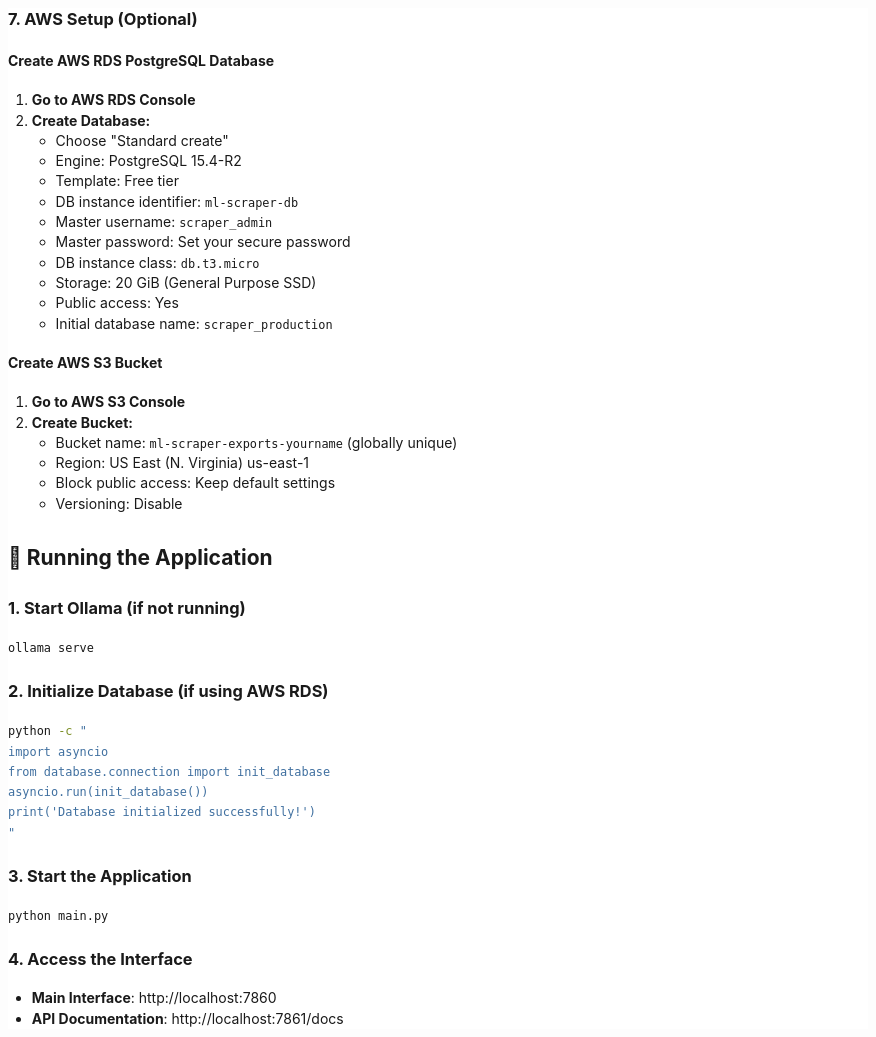 ### 7. AWS Setup (Optional)

#### Create AWS RDS PostgreSQL Database

1. **Go to AWS RDS Console**
2. **Create Database:**
   - Choose "Standard create"
   - Engine: PostgreSQL 15.4-R2
   - Template: Free tier
   - DB instance identifier: `ml-scraper-db`
   - Master username: `scraper_admin`
   - Master password: Set your secure password
   - DB instance class: `db.t3.micro`
   - Storage: 20 GiB (General Purpose SSD)
   - Public access: Yes
   - Initial database name: `scraper_production`

#### Create AWS S3 Bucket

1. **Go to AWS S3 Console**
2. **Create Bucket:**
   - Bucket name: `ml-scraper-exports-yourname` (globally unique)
   - Region: US East (N. Virginia) us-east-1
   - Block public access: Keep default settings
   - Versioning: Disable

## 🏃 Running the Application

### 1. Start Ollama (if not running)
```bash
ollama serve
```

### 2. Initialize Database (if using AWS RDS)
```bash
python -c "
import asyncio
from database.connection import init_database
asyncio.run(init_database())
print('Database initialized successfully!')
"
```

### 3. Start the Application
```bash
python main.py
```

### 4. Access the Interface
- **Main Interface**: http://localhost:7860
- **API Documentation**: http://localhost:7861/docs

